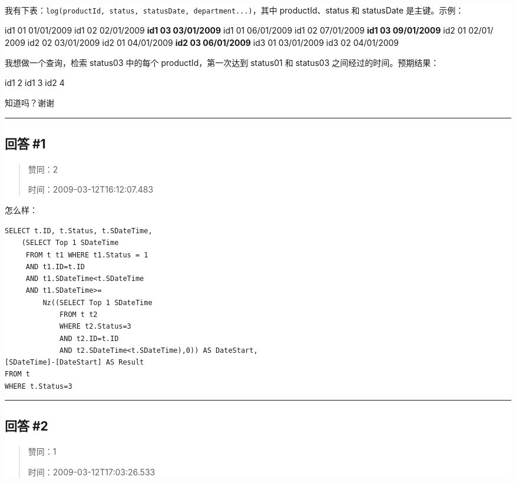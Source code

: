 我有下表：`log(productId, status, statusDate, department...)`，其中 productId、status 和 statusDate 是主键。示例：

id1 01 01/01/2009
id1 02 02/01/2009
**id1 03 03/01/2009**
id1 01 06/01/2009
id1 02 07/01/2009
**id1 03 09/01/2009**
id2 01 02/01/ 2009
id2 02 03/01/2009
id2 01 04/01/2009
**id2 03 06/01/2009**
id3 01 03/01/2009
id3 02 04/01/2009

我想做一个查询，检索 status03 中的每个 productId，第一次达到 status01 和 status03 之间经过的时间。预期结果：

id1 2
id1 3
id2 4

知道吗？谢谢

* * *

## 回答 #1

> 赞同：2
> 
> 时间：2009-03-12T16:12:07.483

怎么样：

```
SELECT t.ID, t.Status, t.SDateTime, 
    (SELECT Top 1 SDateTime 
     FROM t t1 WHERE t1.Status = 1 
     AND t1.ID=t.ID 
     AND t1.SDateTime<t.SDateTime 
     AND t1.SDateTime>=
         Nz((SELECT Top 1 SDateTime 
             FROM t t2 
             WHERE t2.Status=3 
             AND t2.ID=t.ID 
             AND t2.SDateTime<t.SDateTime),0)) AS DateStart, 
[SDateTime]-[DateStart] AS Result
FROM t
WHERE t.Status=3 
```

* * *

## 回答 #2

> 赞同：1
> 
> 时间：2009-03-12T17:03:26.533
